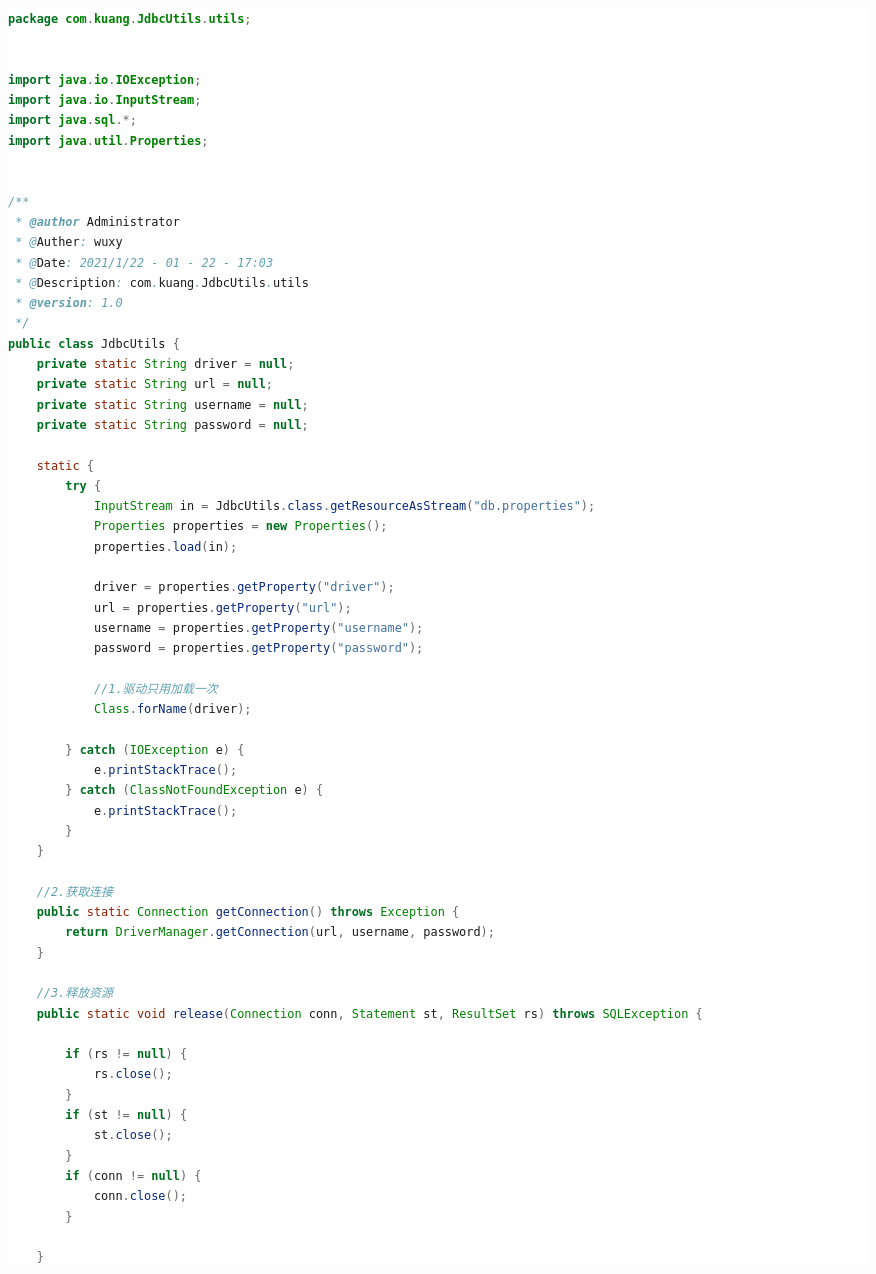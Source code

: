 

```java
package com.kuang.JdbcUtils.utils;


import java.io.IOException;
import java.io.InputStream;
import java.sql.*;
import java.util.Properties;


/**
 * @author Administrator
 * @Auther: wuxy
 * @Date: 2021/1/22 - 01 - 22 - 17:03
 * @Description: com.kuang.JdbcUtils.utils
 * @version: 1.0
 */
public class JdbcUtils {
    private static String driver = null;
    private static String url = null;
    private static String username = null;
    private static String password = null;

    static {
        try {
            InputStream in = JdbcUtils.class.getResourceAsStream("db.properties");
            Properties properties = new Properties();
            properties.load(in);

            driver = properties.getProperty("driver");
            url = properties.getProperty("url");
            username = properties.getProperty("username");
            password = properties.getProperty("password");

            //1.驱动只用加载一次
            Class.forName(driver);

        } catch (IOException e) {
            e.printStackTrace();
        } catch (ClassNotFoundException e) {
            e.printStackTrace();
        }
    }

    //2.获取连接
    public static Connection getConnection() throws Exception {
        return DriverManager.getConnection(url, username, password);
    }

    //3.释放资源
    public static void release(Connection conn, Statement st, ResultSet rs) throws SQLException {

        if (rs != null) {
            rs.close();
        }
        if (st != null) {
            st.close();
        }
        if (conn != null) {
            conn.close();
        }

    }
```